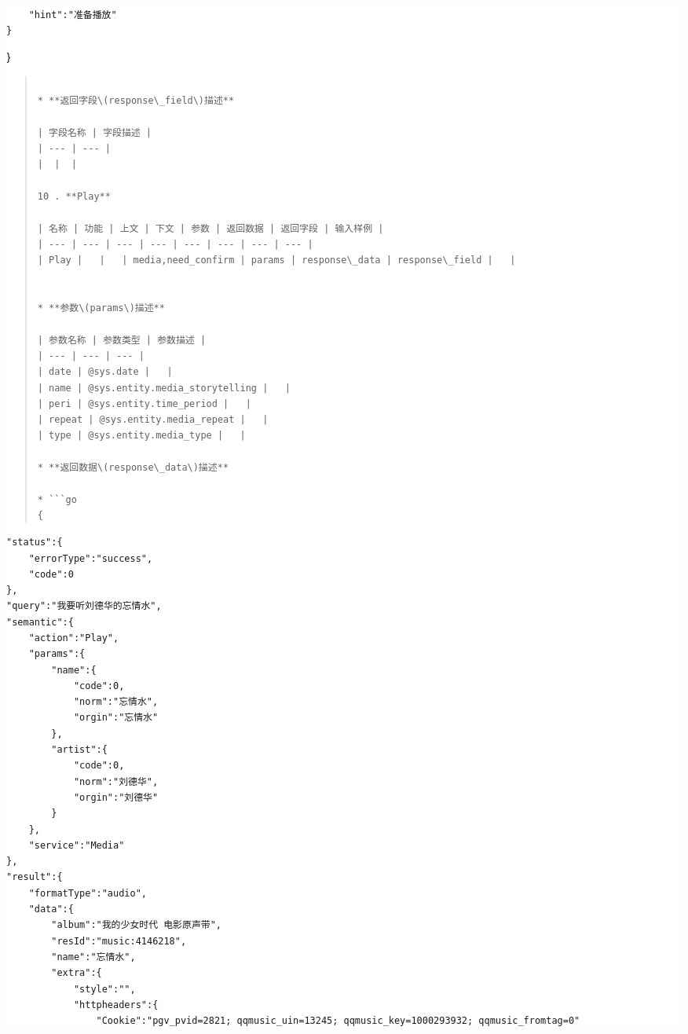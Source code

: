         "hint":"准备播放"
    }
}
>
>    ```
>
>  * **返回字段\(response\_field\)描述**
>
>   | 字段名称 | 字段描述 |
>   | --- | --- |
>   |  |  |
>
> 10 . **Play**
>
>   | 名称 | 功能 | 上文 | 下文 | 参数 | 返回数据 | 返回字段 | 输入样例 |
>   | --- | --- | --- | --- | --- | --- | --- | --- |
>   | Play |   |   | media,need_confirm | params | response\_data | response\_field |   |
>
>
>  * **参数\(params\)描述**
>
>   | 参数名称 | 参数类型 | 参数描述 |
>   | --- | --- | --- |
>   | date | @sys.date |   |
>   | name | @sys.entity.media_storytelling |   |
>   | peri | @sys.entity.time_period |   |
>   | repeat | @sys.entity.media_repeat |   |
>   | type | @sys.entity.media_type |   |
>
>  * **返回数据\(response\_data\)描述**
>
>  * ```go
>    {
    "status":{
        "errorType":"success",
        "code":0
    },
    "query":"我要听刘德华的忘情水",
    "semantic":{
        "action":"Play",
        "params":{
            "name":{
                "code":0,
                "norm":"忘情水",
                "orgin":"忘情水"
            },
            "artist":{
                "code":0,
                "norm":"刘德华",
                "orgin":"刘德华"
            }
        },
        "service":"Media"
    },
    "result":{
        "formatType":"audio",
        "data":{
            "album":"我的少女时代 电影原声带",
            "resId":"music:4146218",
            "name":"忘情水",
            "extra":{
                "style":"",
                "httpheaders":{
                    "Cookie":"pgv_pvid=2821; qqmusic_uin=13245; qqmusic_key=1000293932; qqmusic_fromtag=0"